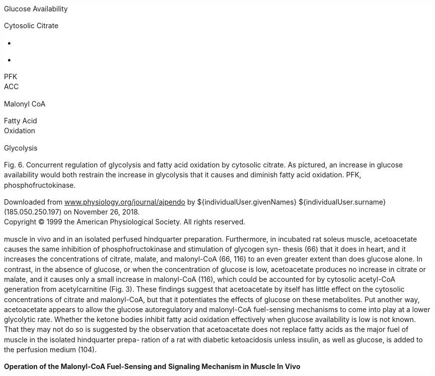 
Glucose Availability  

Cytosolic Citrate  

-  
+  

PFK  
ACC  

Malonyl CoA  

Fatty Acid  
Oxidation  

Glycolysis  

Fig. 6. Concurrent regulation of glycolysis and fatty acid oxidation by cytosolic citrate. As pictured, an increase in glucose availability would both restrain the increase in glycolysis that it causes and diminish fatty acid oxidation. PFK, phosphofructokinase.


Downloaded from www.physiology.org/journal/ajpendo by ${individualUser.givenNames} ${individualUser.surname} (185.050.250.197) on November 26, 2018.  
Copyright © 1999 the American Physiological Society. All rights reserved.

muscle in vivo and in an isolated perfused hindquarter
preparation. Furthermore, in incubated rat soleus
muscle, acetoacetate causes the same inhibition of
phosphofructokinase and stimulation of glycogen syn-
thesis (66) that it does in heart, and it increases the
concentrations of citrate, malate, and malonyl-CoA (66,
116) to an even greater extent than does glucose alone.
In contrast, in the absence of glucose, or when the
concentration of glucose is low, acetoacetate produces
no increase in citrate or malate, and it causes only a
small increase in malonyl-CoA (116), which could be
accounted for by cytosolic acetyl-CoA generation from
acetylcarnitine (Fig. 3). These findings suggest that
acetoacetate by itself has little effect on the cytosolic
concentrations of citrate and malonyl-CoA, but that it
potentiates the effects of glucose on these metabolites.
Put another way, acetoacetate appears to allow the
glucose autoregulatory and malonyl-CoA fuel-sensing
mechanisms to come into play at a lower glycolytic rate.
Whether the ketone bodies inhibit fatty acid oxidation
effectively when glucose availability is low is not known.
That they may not do so is suggested by the observation
that acetoacetate does not replace fatty acids as the
major fuel of muscle in the isolated hindquarter prepa-
ration of a rat with diabetic ketoacidosis unless insulin,
as well as glucose, is added to the perfusion medium
(104).

**Operation of the Malonyl-CoA Fuel-Sensing and**
**Signaling Mechanism in Muscle In Vivo**
